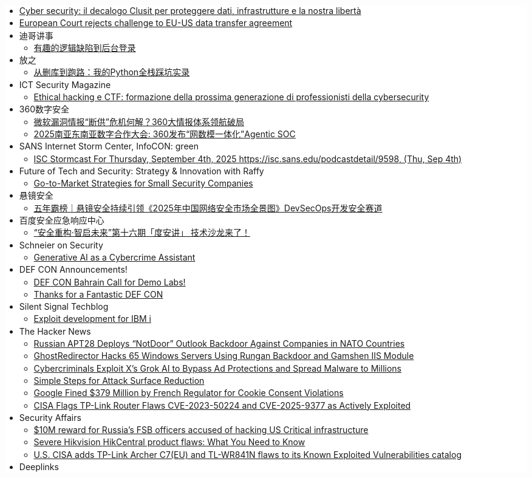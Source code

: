   - [Cyber security: il decalogo Clusit per proteggere dati, infrastrutture e la nostra libertà](https://www.cybersecurity360.it/cybersecurity-nazionale/cyber-security-il-decalogo-clusit-per-proteggere-dati-infrastrutture-e-la-nostra-liberta/)
  - [European Court rejects challenge to EU-US data transfer agreement](https://therecord.media/european-court-rejects-challenge-us-eu-data-transfer-agreement)
- 迪哥讲事
  - [有趣的逻辑缺陷到后台登录](https://mp.weixin.qq.com/s?__biz=MzIzMTIzNTM0MA==&mid=2247498143&idx=1&sn=d0c6280a672ca1304055ffc4ee46b58f)
- 放之
  - [从删库到跑路：我的Python全栈踩坑实录](https://mp.weixin.qq.com/s?__biz=Mzg3ODAzNjg5OA==&mid=2247485401&idx=1&sn=2dc6e42f780c7ba8ce429b0b6931fd1d)
- ICT Security Magazine
  - [Ethical hacking e CTF: formazione della prossima generazione di professionisti della cybersecurity](https://www.ictsecuritymagazine.com/articoli/ethical-hacking/)
- 360数字安全
  - [微软漏洞情报“断供”危机何解？360大情报体系领航破局](https://mp.weixin.qq.com/s?__biz=MzA4MTg0MDQ4Nw==&mid=2247581917&idx=1&sn=0f8138df75c200e73c0e9a01dcdef347)
  - [2025南亚东南亚数字合作大会: 360发布“网数模一体化”Agentic SOC](https://mp.weixin.qq.com/s?__biz=MzA4MTg0MDQ4Nw==&mid=2247581917&idx=2&sn=cf1f21f153b61e5b9f877598b63df410)
- SANS Internet Storm Center, InfoCON: green
  - [ISC Stormcast For Thursday, September 4th, 2025 https://isc.sans.edu/podcastdetail/9598, (Thu, Sep 4th)](https://isc.sans.edu/diary/rss/32258)
- Future of Tech and Security: Strategy & Innovation with Raffy
  - [Go-to-Market Strategies for Small Security Companies](https://raffy.ch/blog/2025/09/04/go-to-market-strategies-for-small-security-companies/)
- 悬镜安全
  - [五年霸榜｜悬镜安全持续引领《2025年中国网络安全市场全景图》DevSecOps开发安全赛道](https://mp.weixin.qq.com/s?__biz=MzA3NzE2ODk1Mg==&mid=2647796915&idx=1&sn=2d20ead31c0234cbeafc8c44ac1933ae)
- 百度安全应急响应中心
  - [“安全重构·智启未来”第十六期「度安讲」 技术沙龙来了！](https://mp.weixin.qq.com/s?__biz=MzA4ODc0MTIwMw==&mid=2652543037&idx=1&sn=c00819ea92f588285fc1ba0d6947db8a)
- Schneier on Security
  - [Generative AI as a Cybercrime Assistant](https://www.schneier.com/blog/archives/2025/09/generative-ai-as-a-cybercrime-assistant.html)
- DEF CON Announcements!
  - [DEF CON Bahrain Call for Demo Labs!](https://defcon.org/html/defcon-bahrain/dc-bahrain-index.html)
  - [Thanks for a Fantastic DEF CON](https://defcon.org/html/defcon-33/dc-33-news.html#goodbye)
- Silent Signal Techblog
  - [Exploit development for IBM i](https://blog.silentsignal.eu/2025/09/04/Exploit-development-for-IBM-i/)
- The Hacker News
  - [Russian APT28 Deploys “NotDoor” Outlook Backdoor Against Companies in NATO Countries](https://thehackernews.com/2025/09/russian-apt28-deploys-notdoor-outlook.html)
  - [GhostRedirector Hacks 65 Windows Servers Using Rungan Backdoor and Gamshen IIS Module](https://thehackernews.com/2025/09/ghostredirector-hacks-65-windows.html)
  - [Cybercriminals Exploit X’s Grok AI to Bypass Ad Protections and Spread Malware to Millions](https://thehackernews.com/2025/09/cybercriminals-exploit-xs-grok-ai-to.html)
  - [Simple Steps for Attack Surface Reduction](https://thehackernews.com/2025/08/simple-steps-for-attack-surface.html)
  - [Google Fined $379 Million by French Regulator for Cookie Consent Violations](https://thehackernews.com/2025/09/google-fined-379-million-by-french.html)
  - [CISA Flags TP-Link Router Flaws CVE-2023-50224 and CVE-2025-9377 as Actively Exploited](https://thehackernews.com/2025/09/cisa-flags-tp-link-router-flaws-cve.html)
- Security Affairs
  - [$10M reward for Russia’s FSB officers accused of hacking US Critical infrastructure](https://securityaffairs.com/181904/cyber-warfare-2/10m-reward-for-russias-fsb-officers-accused-of-hacking-us-critical-infrastructure.html)
  - [Severe Hikvision HikCentral product flaws: What You Need to Know](https://securityaffairs.com/181896/hacking/severe-hikvision-hikcentral-product-flaws-what-you-need-to-know.html)
  - [U.S. CISA adds TP-Link Archer C7(EU) and TL-WR841N flaws to its Known Exploited Vulnerabilities catalog](https://securityaffairs.com/181886/hacking/u-s-cisa-adds-tp-link-archer-c7eu-and-tl-wr841n-flaws-to-its-known-exploited-vulnerabilities-catalog.html)
- Deeplinks
